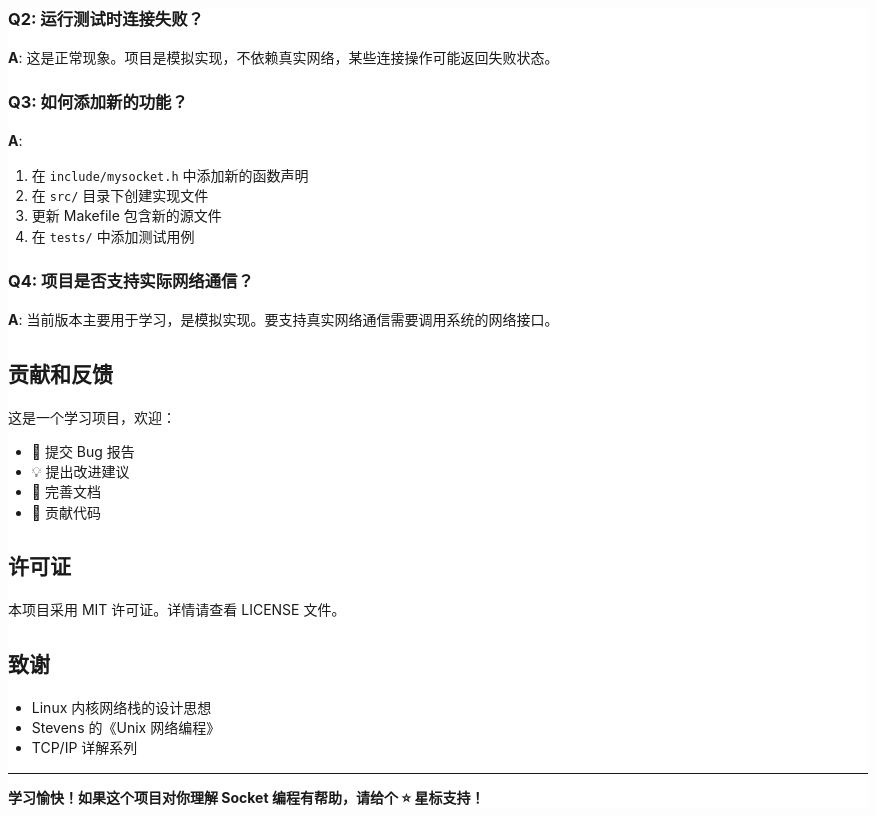 ### Q2: 运行测试时连接失败？

**A**: 这是正常现象。项目是模拟实现，不依赖真实网络，某些连接操作可能返回失败状态。

### Q3: 如何添加新的功能？

**A**: 
1. 在 `include/mysocket.h` 中添加新的函数声明
2. 在 `src/` 目录下创建实现文件
3. 更新 Makefile 包含新的源文件
4. 在 `tests/` 中添加测试用例

### Q4: 项目是否支持实际网络通信？

**A**: 当前版本主要用于学习，是模拟实现。要支持真实网络通信需要调用系统的网络接口。

## 贡献和反馈

这是一个学习项目，欢迎：

- 🐛 提交 Bug 报告
- 💡 提出改进建议
- 📝 完善文档
- 🔧 贡献代码

## 许可证

本项目采用 MIT 许可证。详情请查看 LICENSE 文件。

## 致谢

- Linux 内核网络栈的设计思想
- Stevens 的《Unix 网络编程》
- TCP/IP 详解系列

---

**学习愉快！如果这个项目对你理解 Socket 编程有帮助，请给个 ⭐ 星标支持！**